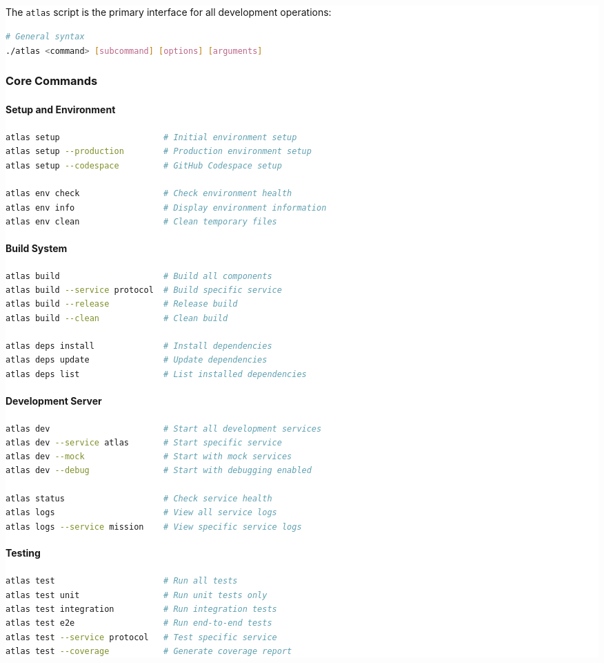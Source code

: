 The `atlas` script is the primary interface for all development operations:

```bash
# General syntax
./atlas <command> [subcommand] [options] [arguments]
```

### Core Commands

#### **Setup and Environment**
```bash
atlas setup                     # Initial environment setup
atlas setup --production        # Production environment setup
atlas setup --codespace         # GitHub Codespace setup

atlas env check                 # Check environment health
atlas env info                  # Display environment information
atlas env clean                 # Clean temporary files
```

#### **Build System**
```bash
atlas build                     # Build all components
atlas build --service protocol  # Build specific service
atlas build --release           # Release build
atlas build --clean             # Clean build

atlas deps install              # Install dependencies
atlas deps update               # Update dependencies
atlas deps list                 # List installed dependencies
```

#### **Development Server**
```bash
atlas dev                       # Start all development services
atlas dev --service atlas       # Start specific service
atlas dev --mock                # Start with mock services
atlas dev --debug               # Start with debugging enabled

atlas status                    # Check service health
atlas logs                      # View all service logs
atlas logs --service mission    # View specific service logs
```

#### **Testing**
```bash
atlas test                      # Run all tests
atlas test unit                 # Run unit tests only
atlas test integration          # Run integration tests
atlas test e2e                  # Run end-to-end tests
atlas test --service protocol   # Test specific service
atlas test --coverage           # Generate coverage report
```
